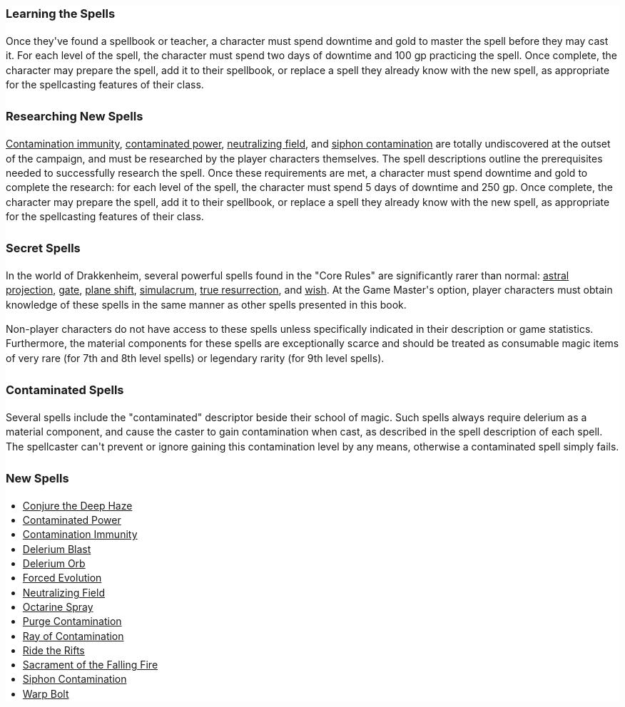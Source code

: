 ### Learning the Spells

Once they've found a spellbook or teacher, a character must spend downtime and gold to master the spell before they may cast it. For each level of the spell, the character must spend two days of downtime and 100 gp practicing the spell. Once complete, the character may prepare the spell, add it to their spellbook, or replace a spell they already know with the new spell, as appropriate for the spellcasting features of their class.

### Researching New Spells

[Contamination immunity](Mechanics/spells/contamination-immunity-dodk.md), [contaminated power](Mechanics/spells/contaminated-power-dodk.md), [neutralizing field](Mechanics/spells/neutralizing-field-dodk.md), and [siphon contamination](Mechanics/spells/siphon-contamination-dodk.md) are totally undiscovered at the outset of the campaign, and must be researched by the player characters themselves. The spell descriptions outline the prerequisites needed to successfully research the spell. Once these requirements are met, a character must spend downtime and gold to complete the research: for each level of the spell, the character must spend 5 days of downtime and 250 gp. Once complete, the character may prepare the spell, add it to their spellbook, or replace a spell they already know with the new spell, as appropriate for the spellcasting features of their class.

### Secret Spells

In the world of Drakkenheim, several powerful spells found in the "Core Rules" are significantly rarer than normal: [astral projection](Mechanics/spells/astral-projection.md), [gate](Mechanics/spells/gate.md), [plane shift](Mechanics/spells/plane-shift.md), [simulacrum](Mechanics/spells/simulacrum.md), [true resurrection](Mechanics/spells/true-resurrection.md), and [wish](Mechanics/spells/wish.md). At the Game Master's option, player characters must obtain knowledge of these spells in the same manner as other spells presented in this book.

Non-player characters do not have access to these spells unless specifically indicated in their description or game statistics. Furthermore, the material components for these spells are exceptionally scarce and should be treated as consumable magic items of very rare (for 7th and 8th level spells) or legendary rarity (for 9th level spells).

### Contaminated Spells

Several spells include the "contaminated" descriptor beside their school of magic. Such spells always require delerium as a material component, and cause the caster to gain contamination when cast, as described in the spell description of each spell. The spellcaster can't prevent or ignore gaining this contamination level by any means, otherwise a contaminated spell simply fails.

### New Spells

- [Conjure the Deep Haze](Mechanics/spells/conjure-the-deep-haze-dodk.md)  
- [Contaminated Power](Mechanics/spells/contaminated-power-dodk.md)  
- [Contamination Immunity](Mechanics/spells/contamination-immunity-dodk.md)  
- [Delerium Blast](Mechanics/spells/delerium-blast-dodk.md)  
- [Delerium Orb](Mechanics/spells/delerium-orb-dodk.md)  
- [Forced Evolution](Mechanics/spells/forced-evolution-dodk.md)  
- [Neutralizing Field](Mechanics/spells/neutralizing-field-dodk.md)  
- [Octarine Spray](Mechanics/spells/octarine-spray-dodk.md)  
- [Purge Contamination](Mechanics/spells/purge-contamination-dodk.md)  
- [Ray of Contamination](Mechanics/spells/ray-of-contamination-dodk.md)  
- [Ride the Rifts](Mechanics/spells/ride-the-rifts-dodk.md)  
- [Sacrament of the Falling Fire](Mechanics/spells/sacrament-of-the-falling-fire-dodk.md)  
- [Siphon Contamination](Mechanics/spells/siphon-contamination-dodk.md)  
- [Warp Bolt](Mechanics/spells/warp-bolt-dodk.md)  
